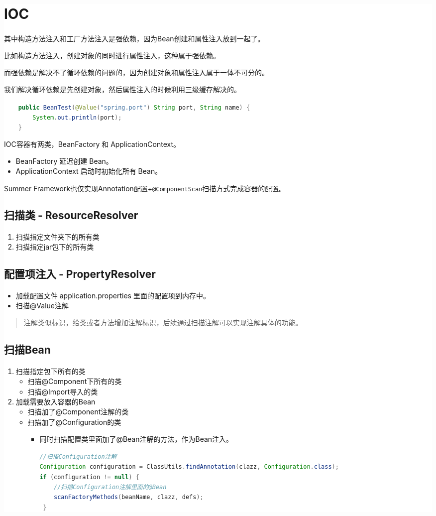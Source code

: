 # IOC

其中构造方法注入和工厂方法注入是强依赖，因为Bean创建和属性注入放到一起了。

比如构造方法注入，创建对象的同时进行属性注入，这种属于强依赖。

而强依赖是解决不了循环依赖的问题的，因为创建对象和属性注入属于一体不可分的。

我们解决循环依赖是先创建对象，然后属性注入的时候利用三级缓存解决的。

```java
    public BeanTest(@Value("spring.port") String port, String name) {
        System.out.println(port);
    }
```

IOC容器有两类，BeanFactory 和 ApplicationContext。

- BeanFactory 延迟创建 Bean。
- ApplicationContext 启动时初始化所有 Bean。

Summer Framework也仅实现Annotation配置+`@ComponentScan`扫描方式完成容器的配置。

## 扫描类 - ResourceResolver

1. 扫描指定文件夹下的所有类
2. 扫描指定jar包下的所有类

## 配置项注入 - PropertyResolver

- 加载配置文件 application.properties 里面的配置项到内存中。
- 扫描@Value注解

> 注解类似标识，给类或者方法增加注解标识，后续通过扫描注解可以实现注解具体的功能。
> 

## 扫描Bean

1. 扫描指定包下所有的类
    - 扫描@Component下所有的类
    - 扫描@Import导入的类
2. 加载需要放入容器的Bean
    - 扫描加了@Component注解的类
    - 扫描加了@Configuration的类
        - 同时扫描配置类里面加了@Bean注解的方法，作为Bean注入。
          
            ```java
            //扫描Configuration注解
            Configuration configuration = ClassUtils.findAnnotation(clazz, Configuration.class);
            if (configuration != null) {
                //扫描Configuration注解里面的@Bean
                scanFactoryMethods(beanName, clazz, defs);
             }
            